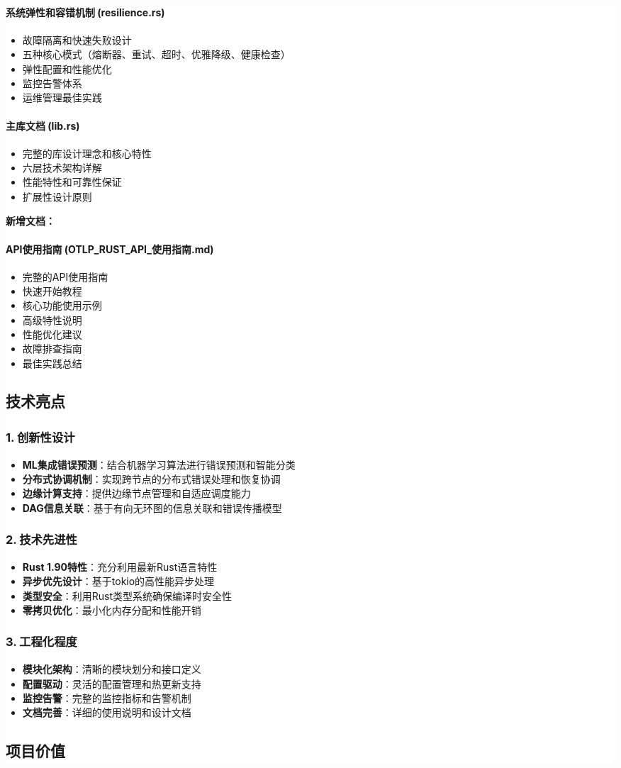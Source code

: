 #### 系统弹性和容错机制 (resilience.rs)

- 故障隔离和快速失败设计
- 五种核心模式（熔断器、重试、超时、优雅降级、健康检查）
- 弹性配置和性能优化
- 监控告警体系
- 运维管理最佳实践

#### 主库文档 (lib.rs)

- 完整的库设计理念和核心特性
- 六层技术架构详解
- 性能特性和可靠性保证
- 扩展性设计原则

**新增文档：**

#### API使用指南 (OTLP_RUST_API_使用指南.md)

- 完整的API使用指南
- 快速开始教程
- 核心功能使用示例
- 高级特性说明
- 性能优化建议
- 故障排查指南
- 最佳实践总结

## 技术亮点

### 1. 创新性设计

- **ML集成错误预测**：结合机器学习算法进行错误预测和智能分类
- **分布式协调机制**：实现跨节点的分布式错误处理和恢复协调
- **边缘计算支持**：提供边缘节点管理和自适应调度能力
- **DAG信息关联**：基于有向无环图的信息关联和错误传播模型

### 2. 技术先进性

- **Rust 1.90特性**：充分利用最新Rust语言特性
- **异步优先设计**：基于tokio的高性能异步处理
- **类型安全**：利用Rust类型系统确保编译时安全性
- **零拷贝优化**：最小化内存分配和性能开销

### 3. 工程化程度

- **模块化架构**：清晰的模块划分和接口定义
- **配置驱动**：灵活的配置管理和热更新支持
- **监控告警**：完整的监控指标和告警机制
- **文档完善**：详细的使用说明和设计文档

## 项目价值

